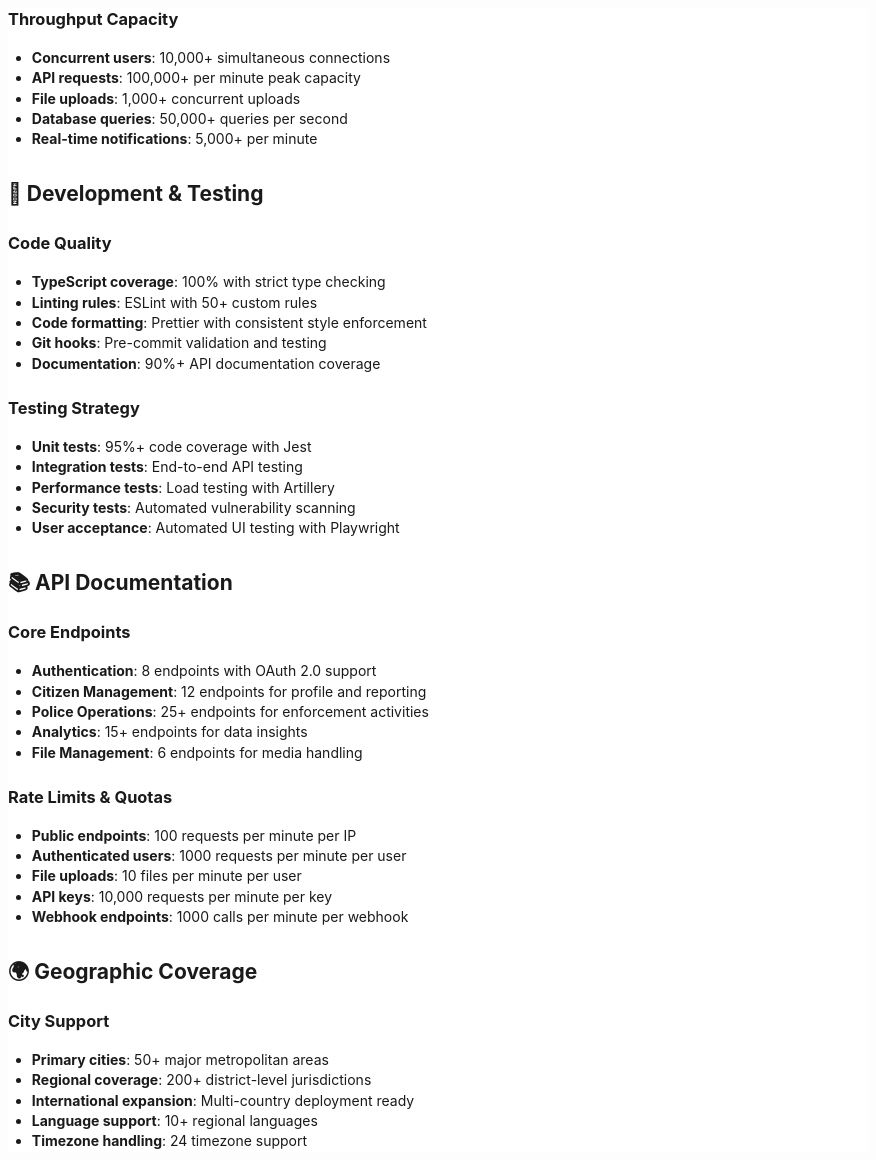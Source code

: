 ### Throughput Capacity
- **Concurrent users**: 10,000+ simultaneous connections
- **API requests**: 100,000+ per minute peak capacity
- **File uploads**: 1,000+ concurrent uploads
- **Database queries**: 50,000+ queries per second
- **Real-time notifications**: 5,000+ per minute

## 🔧 Development & Testing

### Code Quality
- **TypeScript coverage**: 100% with strict type checking
- **Linting rules**: ESLint with 50+ custom rules
- **Code formatting**: Prettier with consistent style enforcement
- **Git hooks**: Pre-commit validation and testing
- **Documentation**: 90%+ API documentation coverage

### Testing Strategy
- **Unit tests**: 95%+ code coverage with Jest
- **Integration tests**: End-to-end API testing
- **Performance tests**: Load testing with Artillery
- **Security tests**: Automated vulnerability scanning
- **User acceptance**: Automated UI testing with Playwright

## 📚 API Documentation

### Core Endpoints
- **Authentication**: 8 endpoints with OAuth 2.0 support
- **Citizen Management**: 12 endpoints for profile and reporting
- **Police Operations**: 25+ endpoints for enforcement activities
- **Analytics**: 15+ endpoints for data insights
- **File Management**: 6 endpoints for media handling

### Rate Limits & Quotas
- **Public endpoints**: 100 requests per minute per IP
- **Authenticated users**: 1000 requests per minute per user
- **File uploads**: 10 files per minute per user
- **API keys**: 10,000 requests per minute per key
- **Webhook endpoints**: 1000 calls per minute per webhook

## 🌍 Geographic Coverage

### City Support
- **Primary cities**: 50+ major metropolitan areas
- **Regional coverage**: 200+ district-level jurisdictions
- **International expansion**: Multi-country deployment ready
- **Language support**: 10+ regional languages
- **Timezone handling**: 24 timezone support
